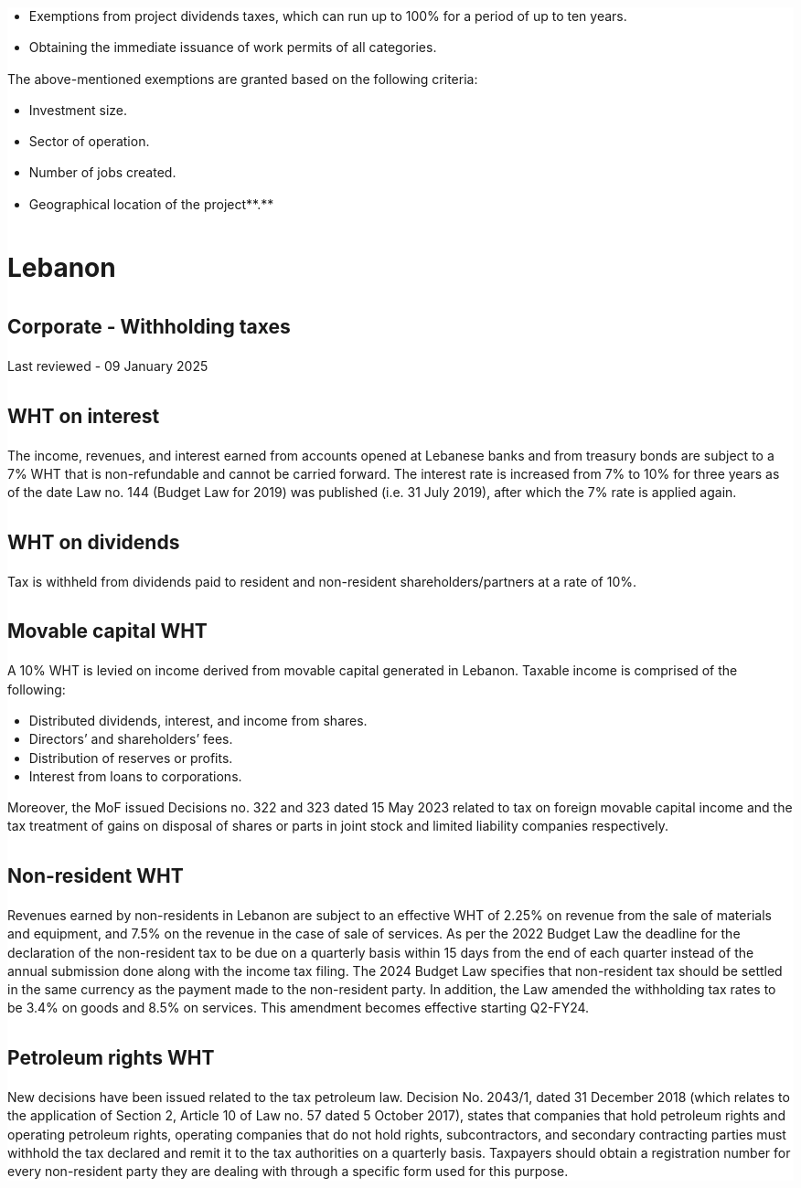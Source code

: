 
  * Exemptions from project dividends taxes, which can run up to 100% for a period of up to ten years.


  * Obtaining the immediate issuance of work permits of all categories.


The above-mentioned exemptions are granted based on the following criteria:
  * Investment size.


  * Sector of operation.


  * Number of jobs created.


  * Geographical location of the project**.**




# Lebanon
## Corporate - Withholding taxes
Last reviewed - 09 January 2025
## WHT on interest
The income, revenues, and interest earned from accounts opened at Lebanese banks and from treasury bonds are subject to a 7% WHT that is non-refundable and cannot be carried forward. The interest rate is increased from 7% to 10% for three years as of the date Law no. 144 (Budget Law for 2019) was published (i.e. 31 July 2019), after which the 7% rate is applied again.
## WHT on dividends
Tax is withheld from dividends paid to resident and non-resident shareholders/partners at a rate of 10%.
## Movable capital WHT
A 10% WHT is levied on income derived from movable capital generated in Lebanon. Taxable income is comprised of the following:
  * Distributed dividends, interest, and income from shares.
  * Directors’ and shareholders’ fees.
  * Distribution of reserves or profits.
  * Interest from loans to corporations.


Moreover, the MoF issued Decisions no. 322 and 323 dated 15 May 2023 related to tax on foreign movable capital income and the tax treatment of gains on disposal of shares or parts in joint stock and limited liability companies respectively. 
## Non-resident WHT
Revenues earned by non-residents in Lebanon are subject to an effective WHT of 2.25% on revenue from the sale of materials and equipment, and 7.5% on the revenue in the case of sale of services.
As per the 2022 Budget Law the deadline for the declaration of the non-resident tax to be due on a quarterly basis within 15 days from the end of each quarter instead of the annual submission done along with the income tax filing.
The 2024 Budget Law specifies that non-resident tax should be settled in the same currency as the payment made to the non-resident party. In addition, the Law amended the withholding tax rates to be 3.4% on goods and 8.5% on services. This amendment becomes effective starting Q2-FY24.
## Petroleum rights WHT
New decisions have been issued related to the tax petroleum law.
Decision No. 2043/1, dated 31 December 2018 (which relates to the application of Section 2, Article 10 of Law no. 57 dated 5 October 2017), states that companies that hold petroleum rights and operating petroleum rights, operating companies that do not hold rights, subcontractors, and secondary contracting parties must withhold the tax declared and remit it to the tax authorities on a quarterly basis. Taxpayers should obtain a registration number for every non-resident party they are dealing with through a specific form used for this purpose.